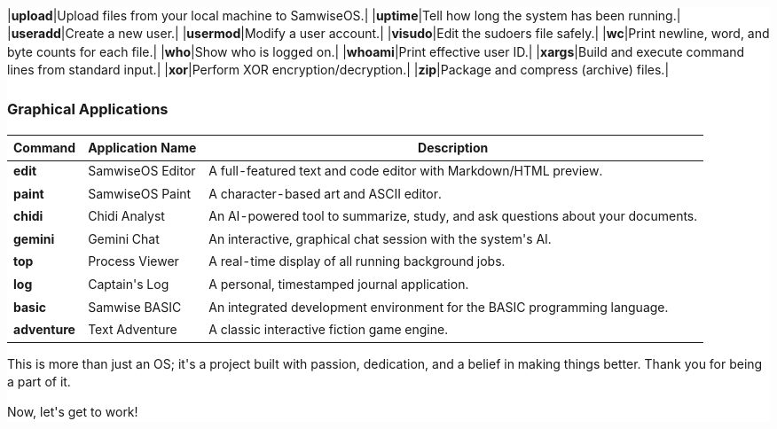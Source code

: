 |**upload**|Upload files from your local machine to SamwiseOS.|
|**uptime**|Tell how long the system has been running.|
|**useradd**|Create a new user.|
|**usermod**|Modify a user account.|
|**visudo**|Edit the sudoers file safely.|
|**wc**|Print newline, word, and byte counts for each file.|
|**who**|Show who is logged on.|
|**whoami**|Print effective user ID.|
|**xargs**|Build and execute command lines from standard input.|
|**xor**|Perform XOR encryption/decryption.|
|**zip**|Package and compress (archive) files.|

### Graphical Applications

|Command|Application Name|Description|
|---|---|---|
|**edit**|SamwiseOS Editor|A full-featured text and code editor with Markdown/HTML preview.|
|**paint**|SamwiseOS Paint|A character-based art and ASCII editor.|
|**chidi**|Chidi Analyst|An AI-powered tool to summarize, study, and ask questions about your documents.|
|**gemini**|Gemini Chat|An interactive, graphical chat session with the system's AI.|
|**top**|Process Viewer|A real-time display of all running background jobs.|
|**log**|Captain's Log|A personal, timestamped journal application.|
|**basic**|Samwise BASIC|An integrated development environment for the BASIC programming language.|
|**adventure**|Text Adventure|A classic interactive fiction game engine.|

This is more than just an OS; it's a project built with passion, dedication, and a belief in making things better. Thank you for being a part of it.

Now, let's get to work!